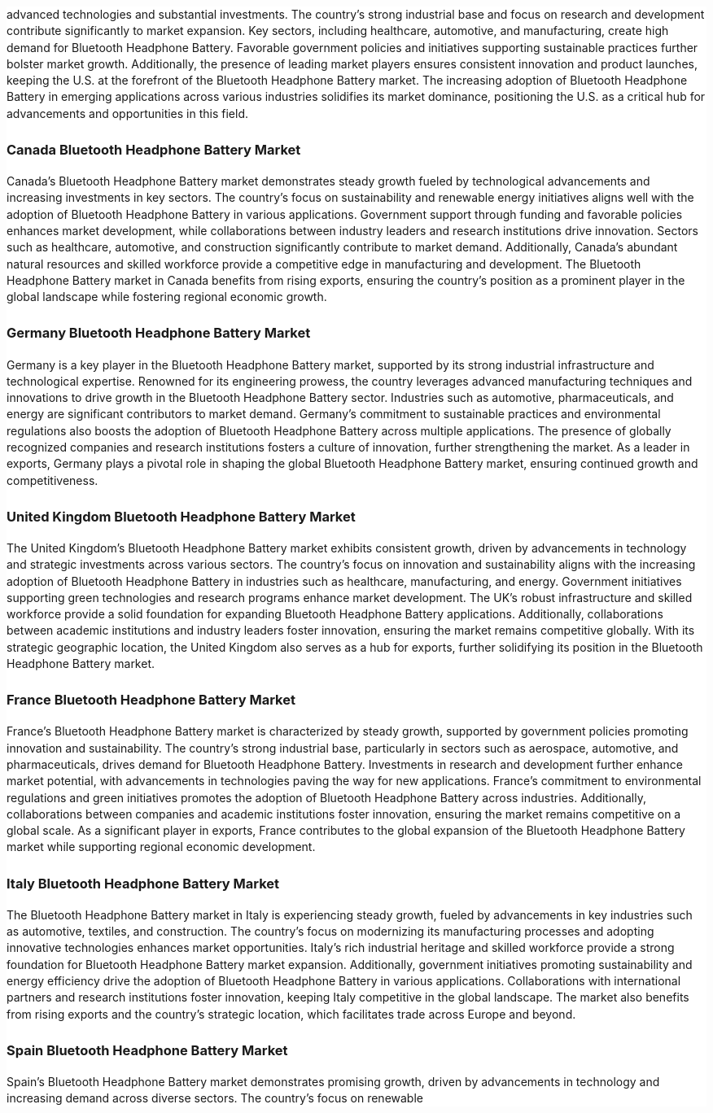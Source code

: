 advanced technologies and substantial investments. The country&rsquo;s strong industrial base and focus on research and development contribute significantly to market expansion. Key sectors, including healthcare, automotive, and manufacturing, create high demand for Bluetooth Headphone Battery. Favorable government policies and initiatives supporting sustainable practices further bolster market growth. Additionally, the presence of leading market players ensures consistent innovation and product launches, keeping the U.S. at the forefront of the Bluetooth Headphone Battery market. The increasing adoption of Bluetooth Headphone Battery in emerging applications across various industries solidifies its market dominance, positioning the U.S. as a critical hub for advancements and opportunities in this field.</p><h3>Canada Bluetooth Headphone Battery Market</h3><p>Canada&rsquo;s Bluetooth Headphone Battery market demonstrates steady growth fueled by technological advancements and increasing investments in key sectors. The country&rsquo;s focus on sustainability and renewable energy initiatives aligns well with the adoption of Bluetooth Headphone Battery in various applications. Government support through funding and favorable policies enhances market development, while collaborations between industry leaders and research institutions drive innovation. Sectors such as healthcare, automotive, and construction significantly contribute to market demand. Additionally, Canada&rsquo;s abundant natural resources and skilled workforce provide a competitive edge in manufacturing and development. The Bluetooth Headphone Battery market in Canada benefits from rising exports, ensuring the country&rsquo;s position as a prominent player in the global landscape while fostering regional economic growth.</p><h3>Germany Bluetooth Headphone Battery Market</h3><p>Germany is a key player in the Bluetooth Headphone Battery market, supported by its strong industrial infrastructure and technological expertise. Renowned for its engineering prowess, the country leverages advanced manufacturing techniques and innovations to drive growth in the Bluetooth Headphone Battery sector. Industries such as automotive, pharmaceuticals, and energy are significant contributors to market demand. Germany&rsquo;s commitment to sustainable practices and environmental regulations also boosts the adoption of Bluetooth Headphone Battery across multiple applications. The presence of globally recognized companies and research institutions fosters a culture of innovation, further strengthening the market. As a leader in exports, Germany plays a pivotal role in shaping the global Bluetooth Headphone Battery market, ensuring continued growth and competitiveness.</p><h3>United Kingdom Bluetooth Headphone Battery Market</h3><p>The United Kingdom&rsquo;s Bluetooth Headphone Battery market exhibits consistent growth, driven by advancements in technology and strategic investments across various sectors. The country&rsquo;s focus on innovation and sustainability aligns with the increasing adoption of Bluetooth Headphone Battery in industries such as healthcare, manufacturing, and energy. Government initiatives supporting green technologies and research programs enhance market development. The UK&rsquo;s robust infrastructure and skilled workforce provide a solid foundation for expanding Bluetooth Headphone Battery applications. Additionally, collaborations between academic institutions and industry leaders foster innovation, ensuring the market remains competitive globally. With its strategic geographic location, the United Kingdom also serves as a hub for exports, further solidifying its position in the Bluetooth Headphone Battery market.</p><h3>France Bluetooth Headphone Battery Market</h3><p>France&rsquo;s Bluetooth Headphone Battery market is characterized by steady growth, supported by government policies promoting innovation and sustainability. The country&rsquo;s strong industrial base, particularly in sectors such as aerospace, automotive, and pharmaceuticals, drives demand for Bluetooth Headphone Battery. Investments in research and development further enhance market potential, with advancements in technologies paving the way for new applications. France&rsquo;s commitment to environmental regulations and green initiatives promotes the adoption of Bluetooth Headphone Battery across industries. Additionally, collaborations between companies and academic institutions foster innovation, ensuring the market remains competitive on a global scale. As a significant player in exports, France contributes to the global expansion of the Bluetooth Headphone Battery market while supporting regional economic development.</p><h3>Italy Bluetooth Headphone Battery Market</h3><p>The Bluetooth Headphone Battery market in Italy is experiencing steady growth, fueled by advancements in key industries such as automotive, textiles, and construction. The country&rsquo;s focus on modernizing its manufacturing processes and adopting innovative technologies enhances market opportunities. Italy&rsquo;s rich industrial heritage and skilled workforce provide a strong foundation for Bluetooth Headphone Battery market expansion. Additionally, government initiatives promoting sustainability and energy efficiency drive the adoption of Bluetooth Headphone Battery in various applications. Collaborations with international partners and research institutions foster innovation, keeping Italy competitive in the global landscape. The market also benefits from rising exports and the country&rsquo;s strategic location, which facilitates trade across Europe and beyond.</p><h3>Spain Bluetooth Headphone Battery Market</h3><p>Spain&rsquo;s Bluetooth Headphone Battery market demonstrates promising growth, driven by advancements in technology and increasing demand across diverse sectors. The country&rsquo;s focus on renewable